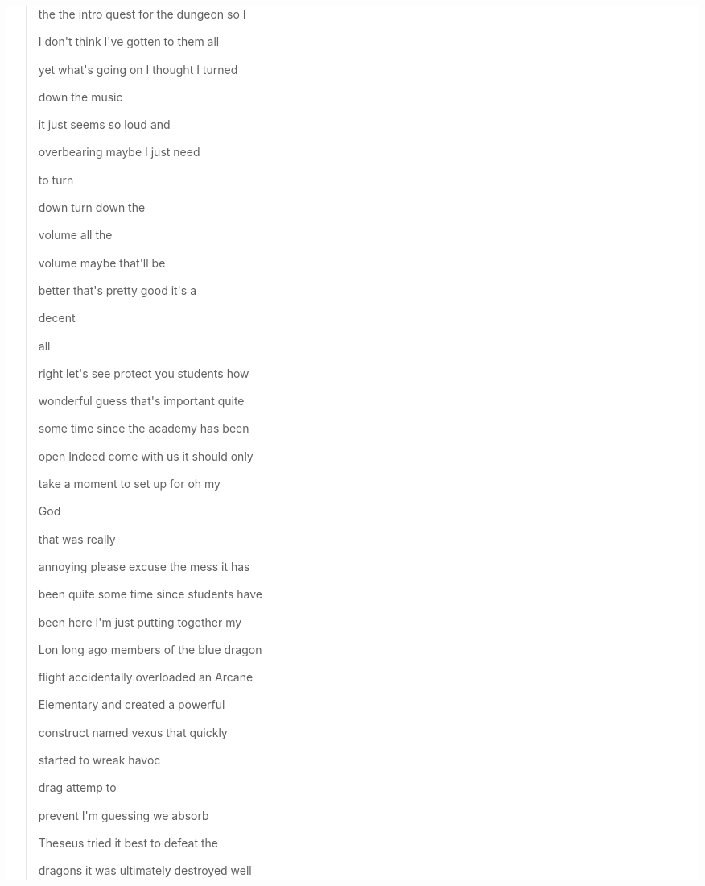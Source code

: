>
> the the intro quest for the dungeon so I
>
> I don&#39;t think I&#39;ve gotten to them all
>
> yet what&#39;s going on I thought I turned
>
> down the music
>
> it just seems so loud and
>
> overbearing maybe I just need
>
> to turn
>
> down turn down the
>
> volume all the
>
> volume maybe that&#39;ll be
>
> better that&#39;s pretty good it&#39;s a
>
> decent
>
> all
>
> right let&#39;s see protect you students how
>
> wonderful guess that&#39;s important quite
>
> some time since the academy has been
>
> open Indeed come with us it should only
>
> take a moment to set up for oh my
>
> God
>
> that was really
>
> annoying please excuse the mess it has
>
> been quite some time since students have
>
> been here I&#39;m just putting together my
>
> Lon long ago members of the blue dragon
>
> flight accidentally overloaded an Arcane
>
> Elementary and created a powerful
>
> construct named vexus that quickly
>
> started to wreak havoc
>
> drag attemp to
>
> prevent I&#39;m guessing we absorb
>
> Theseus tried it best to defeat the
>
> dragons it was ultimately destroyed well